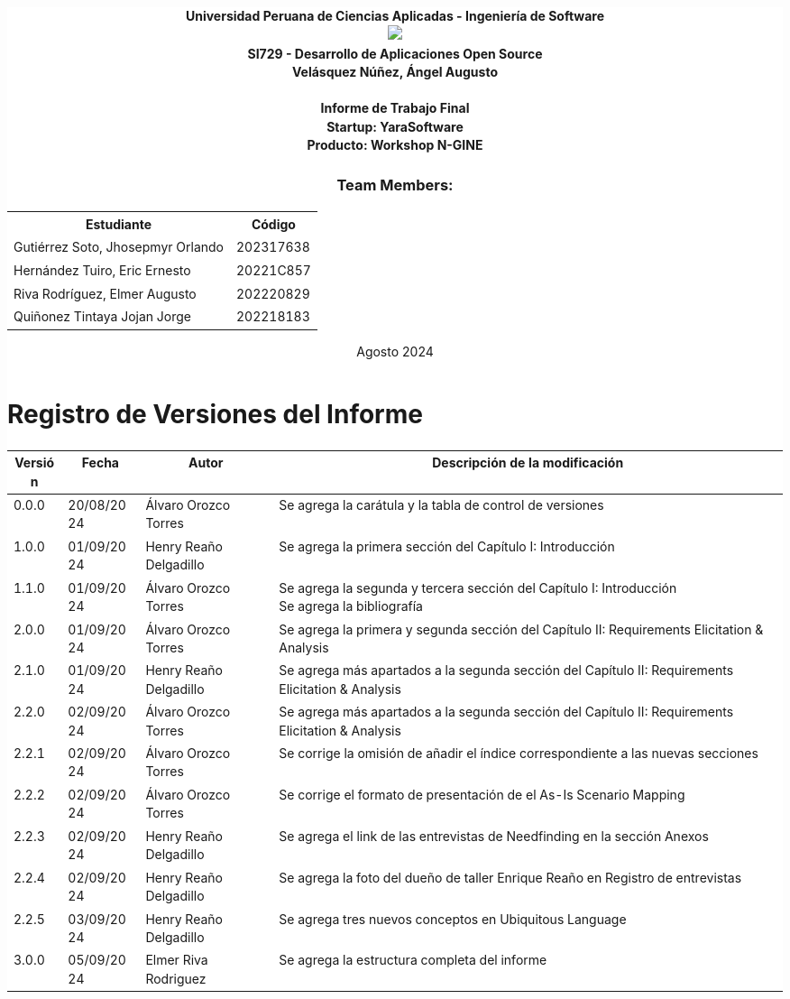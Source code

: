 <body>
    <strong>
        <p align="center">
            Universidad Peruana de Ciencias Aplicadas - Ingeniería de Software<br>
            <img src="https://upload.wikimedia.org/wikipedia/commons/f/fc/UPC_logo_transparente.png"></img>
            <br>SI729 - Desarrollo de Aplicaciones Open Source<br>Velásquez Núñez, Ángel Augusto<br>
            <br>Informe de Trabajo Final<br>
            Startup: YaraSoftware<br>Producto: Workshop N-GINE
        </p>
    </strong>
    <div>
        <h3 align="center">Team Members:</h3>
        <table align="center">
            <tr>
                <th style="text-align:center;">Estudiante</th>
                <th style="text-align:center;">Código</th>
            </tr>
            <tr>
                <td>Gutiérrez Soto, Jhosepmyr Orlando</td>
                <td>202317638</td>
            </tr>
            <tr>
                <td>Hernández Tuiro, Eric Ernesto</td>
                <td>20221C857</td>
            </tr>
            <tr>
                <td>Riva Rodríguez, Elmer Augusto</td>
                <td>202220829</td>
            </tr>
            <tr>
                <td>Quiñonez Tintaya Jojan Jorge</td>
                <td>202218183</td>
            </tr>
        </table>
    </div>
    <p align="center">Agosto 2024</p>
</body>

# Registro de Versiones del Informe
| Versión | Fecha | Autor | Descripción de la modificación |
| ----------- | ----------- | ----------- | ----------- |
| 0.0.0 | 20/08/2024 | Álvaro Orozco Torres | Se agrega la carátula y la tabla de control de versiones |
| 1.0.0 | 01/09/2024 | Henry Reaño Delgadillo | Se agrega la primera sección del Capítulo I: Introducción |
| 1.1.0 | 01/09/2024 | Álvaro Orozco Torres | Se agrega la segunda y tercera sección del Capítulo I: Introducción<br>Se agrega la bibliografía |
| 2.0.0 | 01/09/2024 | Álvaro Orozco Torres | Se agrega la primera y segunda sección del Capítulo II: Requirements Elicitation & Analysis |
| 2.1.0 | 01/09/2024 | Henry Reaño Delgadillo | Se agrega más apartados a la segunda sección del Capítulo II: Requirements Elicitation & Analysis | 
| 2.2.0 | 02/09/2024 | Álvaro Orozco Torres | Se agrega más apartados a la segunda sección del Capítulo II: Requirements Elicitation & Analysis | 
| 2.2.1 | 02/09/2024 | Álvaro Orozco Torres | Se corrige la omisión de añadir el índice correspondiente a las nuevas secciones | 
| 2.2.2 | 02/09/2024 | Álvaro Orozco Torres | Se corrige el formato de presentación de el As-Is Scenario Mapping |
| 2.2.3 | 02/09/2024 | Henry Reaño Delgadillo | Se agrega el link de las entrevistas de Needfinding en la sección Anexos |
| 2.2.4 | 02/09/2024 | Henry Reaño Delgadillo | Se agrega la foto del dueño de taller Enrique Reaño en Registro de entrevistas |
| 2.2.5 | 03/09/2024 | Henry Reaño Delgadillo | Se agrega tres nuevos conceptos en Ubiquitous Language |
| 3.0.0 | 05/09/2024 | Elmer Riva Rodriguez | Se agrega la estructura completa del informe |